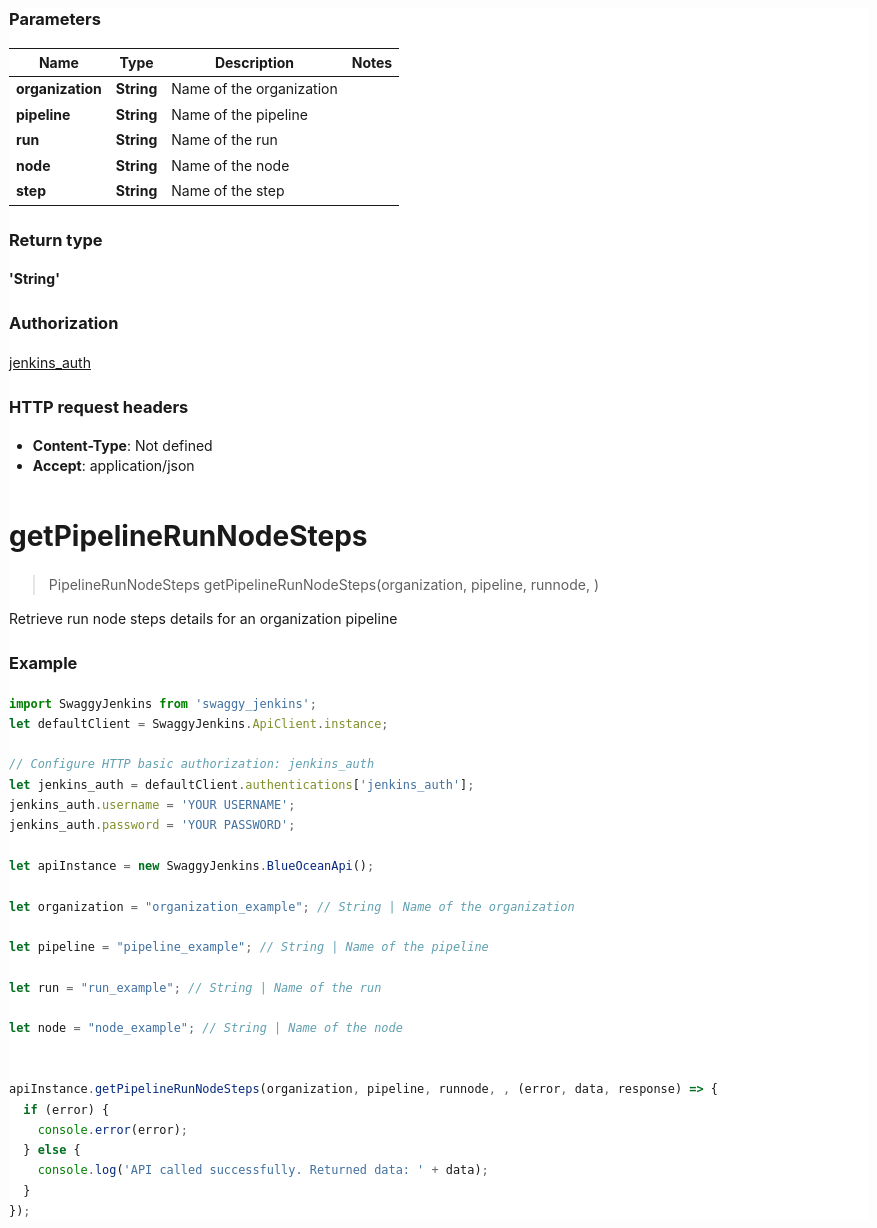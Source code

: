 ### Parameters

Name | Type | Description  | Notes
------------- | ------------- | ------------- | -------------
 **organization** | **String**| Name of the organization | 
 **pipeline** | **String**| Name of the pipeline | 
 **run** | **String**| Name of the run | 
 **node** | **String**| Name of the node | 
 **step** | **String**| Name of the step | 

### Return type

**&#39;String&#39;**

### Authorization

[jenkins_auth](../README.md#jenkins_auth)

### HTTP request headers

 - **Content-Type**: Not defined
 - **Accept**: application/json

<a name="getPipelineRunNodeSteps"></a>
# **getPipelineRunNodeSteps**
> PipelineRunNodeSteps getPipelineRunNodeSteps(organization, pipeline, runnode, )



Retrieve run node steps details for an organization pipeline

### Example
```javascript
import SwaggyJenkins from 'swaggy_jenkins';
let defaultClient = SwaggyJenkins.ApiClient.instance;

// Configure HTTP basic authorization: jenkins_auth
let jenkins_auth = defaultClient.authentications['jenkins_auth'];
jenkins_auth.username = 'YOUR USERNAME';
jenkins_auth.password = 'YOUR PASSWORD';

let apiInstance = new SwaggyJenkins.BlueOceanApi();

let organization = "organization_example"; // String | Name of the organization

let pipeline = "pipeline_example"; // String | Name of the pipeline

let run = "run_example"; // String | Name of the run

let node = "node_example"; // String | Name of the node


apiInstance.getPipelineRunNodeSteps(organization, pipeline, runnode, , (error, data, response) => {
  if (error) {
    console.error(error);
  } else {
    console.log('API called successfully. Returned data: ' + data);
  }
});
```
